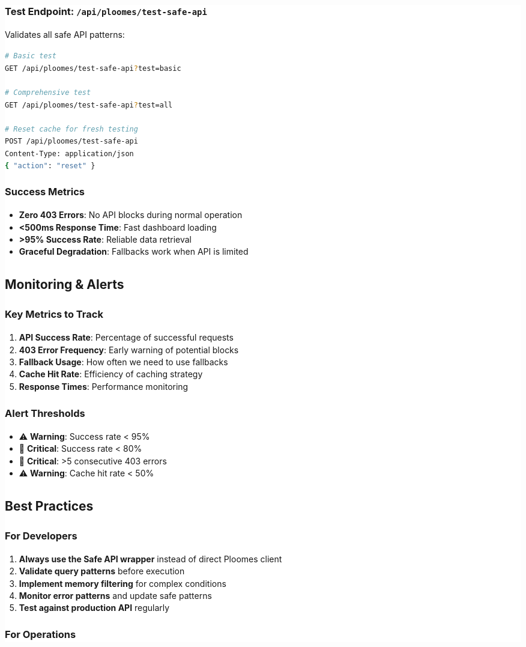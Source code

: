 ### Test Endpoint: `/api/ploomes/test-safe-api`

Validates all safe API patterns:

```bash
# Basic test
GET /api/ploomes/test-safe-api?test=basic

# Comprehensive test
GET /api/ploomes/test-safe-api?test=all

# Reset cache for fresh testing
POST /api/ploomes/test-safe-api
Content-Type: application/json
{ "action": "reset" }
```

### Success Metrics

- **Zero 403 Errors**: No API blocks during normal operation
- **<500ms Response Time**: Fast dashboard loading
- **>95% Success Rate**: Reliable data retrieval
- **Graceful Degradation**: Fallbacks work when API is limited

## Monitoring & Alerts

### Key Metrics to Track

1. **API Success Rate**: Percentage of successful requests
2. **403 Error Frequency**: Early warning of potential blocks
3. **Fallback Usage**: How often we need to use fallbacks
4. **Cache Hit Rate**: Efficiency of caching strategy
5. **Response Times**: Performance monitoring

### Alert Thresholds

- ⚠️ **Warning**: Success rate < 95%
- 🚨 **Critical**: Success rate < 80%
- 🚨 **Critical**: >5 consecutive 403 errors
- ⚠️ **Warning**: Cache hit rate < 50%

## Best Practices

### For Developers

1. **Always use the Safe API wrapper** instead of direct Ploomes client
2. **Validate query patterns** before execution
3. **Implement memory filtering** for complex conditions
4. **Monitor error patterns** and update safe patterns
5. **Test against production API** regularly

### For Operations

